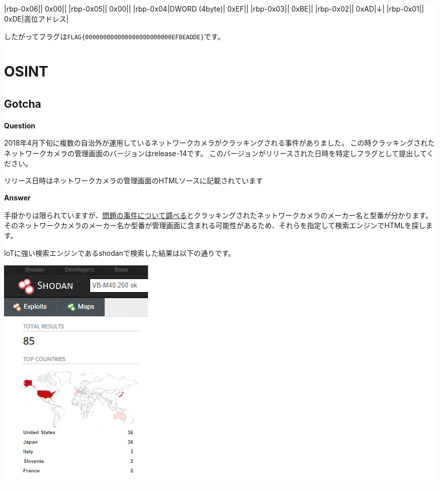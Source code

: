 |rbp-0x06|| 0x00||
|rbp-0x05|| 0x00||
|rbp-0x04|DWORD (4byte)| 0xEF||
|rbp-0x03|| 0xBE||
|rbp-0x02|| 0xAD|↓|
|rbp-0x01|| 0xDE|高位アドレス|

したがってフラグは`FLAG{000000000000000000000000EFBEADDE}`です。

# OSINT

## Gotcha

**Question**

2018年4月下旬に複数の自治外が運用しているネットワークカメラがクラッキングされる事件がありました。
この時クラッキングされたネットワークカメラの管理画面のバージョンはrelease-14です。 このバージョンがリリースされた日時を特定しフラグとして提出してください。

リリース日時はネットワークカメラの管理画面のHTMLソースに記載されています

**Answer**

手掛かりは限られていますが、[問題の事件について調べる](http://d.hatena.ne.jp/Kango/20180428/1524936297)とクラッキングされたネットワークカメラのメーカー名と型番が分かります。
そのネットワークカメラのメーカー名か型番が管理画面に含まれる可能性があるため、それらを指定して検索エンジンでHTMLを探します。

IoTに強い検索エンジンであるshodanで検索した結果は以下の通りです。

![](/images/cctf2018writeup/shodan1.PNG)
